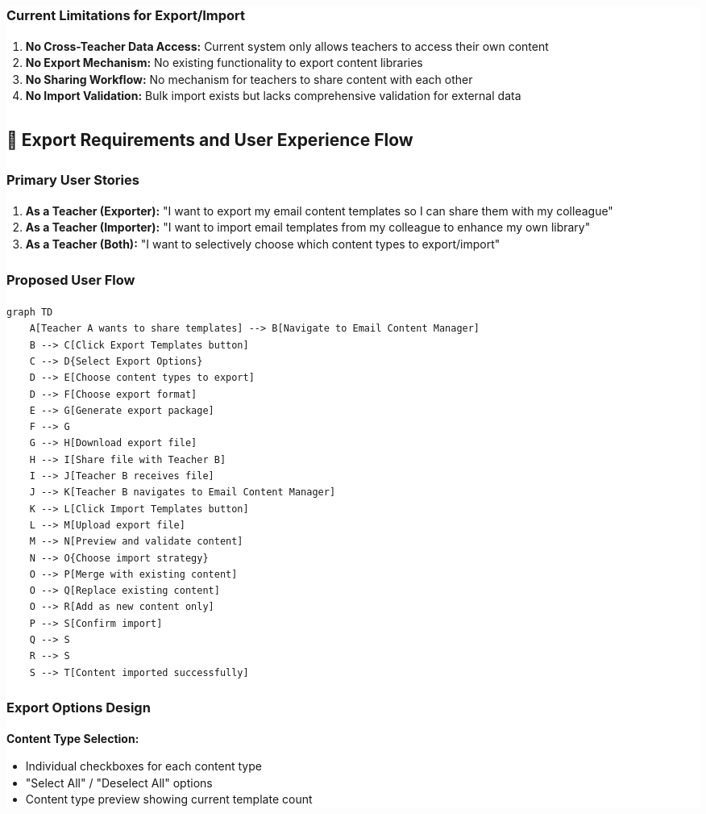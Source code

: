 ### Current Limitations for Export/Import

1. **No Cross-Teacher Data Access:** Current system only allows teachers to access their own content
2. **No Export Mechanism:** No existing functionality to export content libraries
3. **No Sharing Workflow:** No mechanism for teachers to share content with each other
4. **No Import Validation:** Bulk import exists but lacks comprehensive validation for external data

## 🔄 Export Requirements and User Experience Flow

### Primary User Stories

1. **As a Teacher (Exporter):** "I want to export my email content templates so I can share them with my colleague"
2. **As a Teacher (Importer):** "I want to import email templates from my colleague to enhance my own library"
3. **As a Teacher (Both):** "I want to selectively choose which content types to export/import"

### Proposed User Flow

```mermaid
graph TD
    A[Teacher A wants to share templates] --> B[Navigate to Email Content Manager]
    B --> C[Click Export Templates button]
    C --> D{Select Export Options}
    D --> E[Choose content types to export]
    D --> F[Choose export format]
    E --> G[Generate export package]
    F --> G
    G --> H[Download export file]
    H --> I[Share file with Teacher B]
    I --> J[Teacher B receives file]
    J --> K[Teacher B navigates to Email Content Manager]
    K --> L[Click Import Templates button]
    L --> M[Upload export file]
    M --> N[Preview and validate content]
    N --> O{Choose import strategy}
    O --> P[Merge with existing content]
    O --> Q[Replace existing content]
    O --> R[Add as new content only]
    P --> S[Confirm import]
    Q --> S
    R --> S
    S --> T[Content imported successfully]
```

### Export Options Design

**Content Type Selection:**
- Individual checkboxes for each content type
- "Select All" / "Deselect All" options
- Content type preview showing current template count
